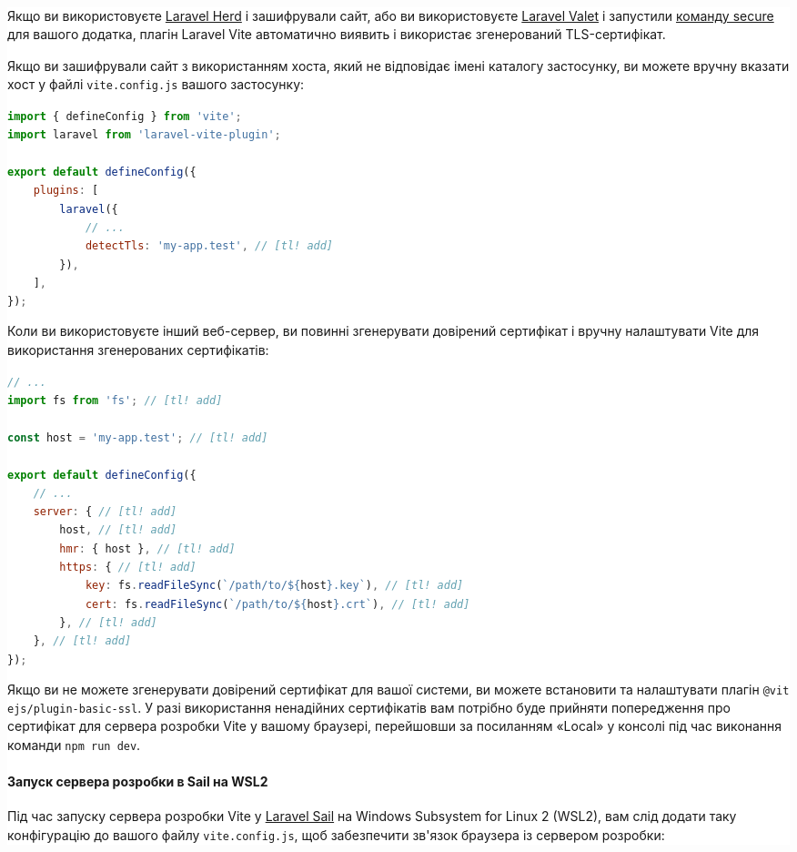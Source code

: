 Якщо ви використовуєте [Laravel Herd](https://herd.laravel.com) і зашифрували сайт, або ви використовуєте [Laravel Valet](/docs/{{version}}/valet) і запустили [команду secure](/docs/{{{version}}}/valet#securing-sites) для вашого додатка, плагін Laravel Vite автоматично виявить і використає згенерований TLS-сертифікат.

Якщо ви зашифрували сайт з використанням хоста, який не відповідає імені каталогу застосунку, ви можете вручну вказати хост у файлі `vite.config.js` вашого застосунку:

```js
import { defineConfig } from 'vite';
import laravel from 'laravel-vite-plugin';

export default defineConfig({
    plugins: [
        laravel({
            // ...
            detectTls: 'my-app.test', // [tl! add]
        }),
    ],
});
```

Коли ви використовуєте інший веб-сервер, ви повинні згенерувати довірений сертифікат і вручну налаштувати Vite для використання згенерованих сертифікатів:

```js
// ...
import fs from 'fs'; // [tl! add]

const host = 'my-app.test'; // [tl! add]

export default defineConfig({
    // ...
    server: { // [tl! add]
        host, // [tl! add]
        hmr: { host }, // [tl! add]
        https: { // [tl! add]
            key: fs.readFileSync(`/path/to/${host}.key`), // [tl! add]
            cert: fs.readFileSync(`/path/to/${host}.crt`), // [tl! add]
        }, // [tl! add]
    }, // [tl! add]
});
```

Якщо ви не можете згенерувати довірений сертифікат для вашої системи, ви можете встановити та налаштувати плагін `@vitejs/plugin-basic-ssl`. У разі використання ненадійних сертифікатів вам потрібно буде прийняти попередження про сертифікат для сервера розробки Vite у вашому браузері, перейшовши за посиланням «Local» у консолі під час виконання команди `npm run dev`.

<a name="configuring-hmr-in-sail-on-wsl2"></a>
#### Запуск сервера розробки в Sail на WSL2

Під час запуску сервера розробки Vite у [Laravel Sail](/docs/{{version}}}/sail) на Windows Subsystem for Linux 2 (WSL2), вам слід додати таку конфігурацію до вашого файлу `vite.config.js`, щоб забезпечити зв'язок браузера із сервером розробки:
